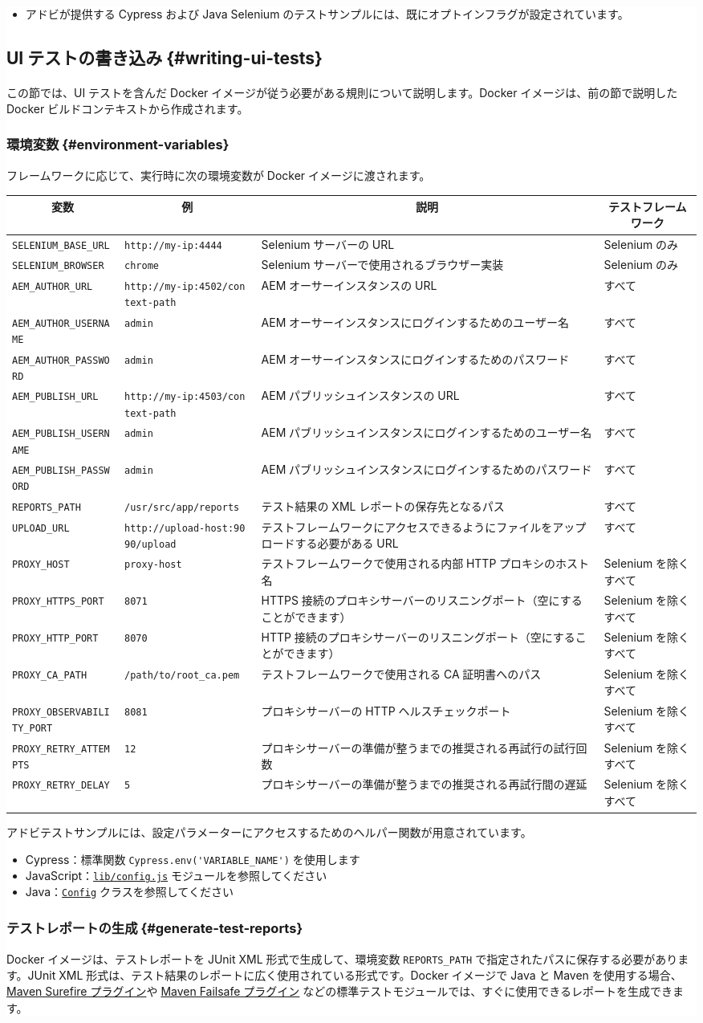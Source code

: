 * アドビが提供する Cypress および Java Selenium のテストサンプルには、既にオプトインフラグが設定されています。

## UI テストの書き込み {#writing-ui-tests}

この節では、UI テストを含んだ Docker イメージが従う必要がある規則について説明します。Docker イメージは、前の節で説明した Docker ビルドコンテキストから作成されます。

### 環境変数 {#environment-variables}

フレームワークに応じて、実行時に次の環境変数が Docker イメージに渡されます。

| 変数 | 例 | 説明 | テストフレームワーク |
|----------------------------|----------------------------------|---------------------------------------------------------------------------------------------------|---------------------|
| `SELENIUM_BASE_URL` | `http://my-ip:4444` | Selenium サーバーの URL | Selenium のみ |
| `SELENIUM_BROWSER` | `chrome` | Selenium サーバーで使用されるブラウザー実装 | Selenium のみ |
| `AEM_AUTHOR_URL` | `http://my-ip:4502/context-path` | AEM オーサーインスタンスの URL | すべて |
| `AEM_AUTHOR_USERNAME` | `admin` | AEM オーサーインスタンスにログインするためのユーザー名 | すべて |
| `AEM_AUTHOR_PASSWORD` | `admin` | AEM オーサーインスタンスにログインするためのパスワード | すべて |
| `AEM_PUBLISH_URL` | `http://my-ip:4503/context-path` | AEM パブリッシュインスタンスの URL | すべて |
| `AEM_PUBLISH_USERNAME` | `admin` | AEM パブリッシュインスタンスにログインするためのユーザー名 | すべて |
| `AEM_PUBLISH_PASSWORD` | `admin` | AEM パブリッシュインスタンスにログインするためのパスワード | すべて |
| `REPORTS_PATH` | `/usr/src/app/reports` | テスト結果の XML レポートの保存先となるパス | すべて |
| `UPLOAD_URL` | `http://upload-host:9090/upload` | テストフレームワークにアクセスできるようにファイルをアップロードする必要がある URL | すべて |
| `PROXY_HOST` | `proxy-host` | テストフレームワークで使用される内部 HTTP プロキシのホスト名 | Selenium を除くすべて |
| `PROXY_HTTPS_PORT` | `8071` | HTTPS 接続のプロキシサーバーのリスニングポート（空にすることができます） | Selenium を除くすべて |
| `PROXY_HTTP_PORT` | `8070` | HTTP 接続のプロキシサーバーのリスニングポート（空にすることができます） | Selenium を除くすべて |
| `PROXY_CA_PATH` | `/path/to/root_ca.pem` | テストフレームワークで使用される CA 証明書へのパス | Selenium を除くすべて |
| `PROXY_OBSERVABILITY_PORT` | `8081` | プロキシサーバーの HTTP ヘルスチェックポート | Selenium を除くすべて |
| `PROXY_RETRY_ATTEMPTS` | `12` | プロキシサーバーの準備が整うまでの推奨される再試行の試行回数 | Selenium を除くすべて |
| `PROXY_RETRY_DELAY` | `5` | プロキシサーバーの準備が整うまでの推奨される再試行間の遅延 | Selenium を除くすべて |

アドビテストサンプルには、設定パラメーターにアクセスするためのヘルパー関数が用意されています。

* Cypress：標準関数 `Cypress.env('VARIABLE_NAME')` を使用します
* JavaScript：[`lib/config.js`](https://github.com/adobe/aem-project-archetype/blob/develop/src/main/archetype/ui.tests.wdio/test-module/lib/config.js) モジュールを参照してください
* Java：[`Config`](https://github.com/adobe/aem-test-samples/blob/aem-cloud/ui-selenium-webdriver/test-module/src/main/java/com/adobe/cq/cloud/testing/ui/java/ui/tests/lib/Config.java) クラスを参照してください

### テストレポートの生成 {#generate-test-reports}

Docker イメージは、テストレポートを JUnit XML 形式で生成して、環境変数 `REPORTS_PATH` で指定されたパスに保存する必要があります。JUnit XML 形式は、テスト結果のレポートに広く使用されている形式です。Docker イメージで Java と Maven を使用する場合、[Maven Surefire プラグイン](https://maven.apache.org/surefire/maven-surefire-plugin/)や [Maven Failsafe プラグイン](https://maven.apache.org/surefire/maven-failsafe-plugin/) などの標準テストモジュールでは、すぐに使用できるレポートを生成できます。
